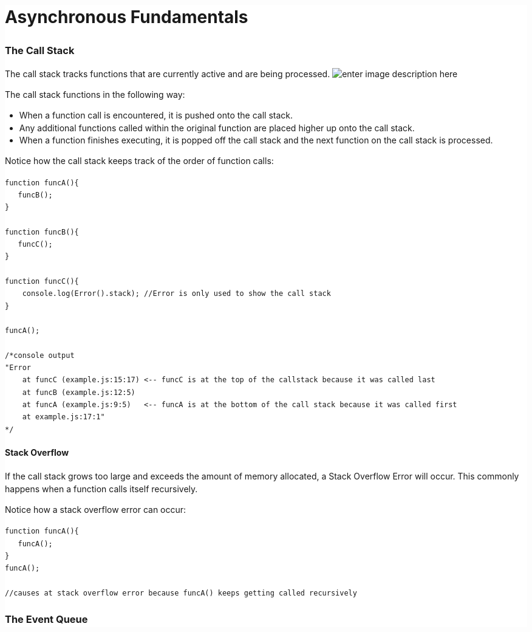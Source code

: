 # **Asynchronous Fundamentals**

### **The Call Stack**

The call stack tracks functions that are currently active and are being processed.
![enter image description here](https://prod-edxapp.edx-cdn.org/assets/courseware/v1/9db94a1adb5fe62685e7fd3ed6bdccfe/asset-v1:Microsoft+DEV234x+1T2018+type@asset+block/callstackblackarrows.gif)

The call stack functions in the following way:

-   When a function call is encountered, it is pushed onto the call stack.
-   Any additional functions called within the original function are placed higher up onto the call stack.
-   When a function finishes executing, it is popped off the call stack and the next function on the call stack is processed.

Notice how the call stack keeps track of the order of function calls:

       
    function funcA(){
       funcB();  
    }
    
    function funcB(){
       funcC();
    }
    
    function funcC(){
        console.log(Error().stack); //Error is only used to show the call stack
    }
    
    funcA();
    
    /*console output
    "Error
        at funcC (example.js:15:17) <-- funcC is at the top of the callstack because it was called last
        at funcB (example.js:12:5)
        at funcA (example.js:9:5)   <-- funcA is at the bottom of the call stack because it was called first
        at example.js:17:1"
    */
    
    
  #### Stack Overflow
If the call stack grows too large and exceeds the amount of memory allocated, a Stack Overflow Error will occur. This commonly happens when a function calls itself recursively.

Notice how a stack overflow error can occur:


    function funcA(){
       funcA();  
    }
    funcA();
    
    //causes at stack overflow error because funcA() keeps getting called recursively
### **The Event Queue**
